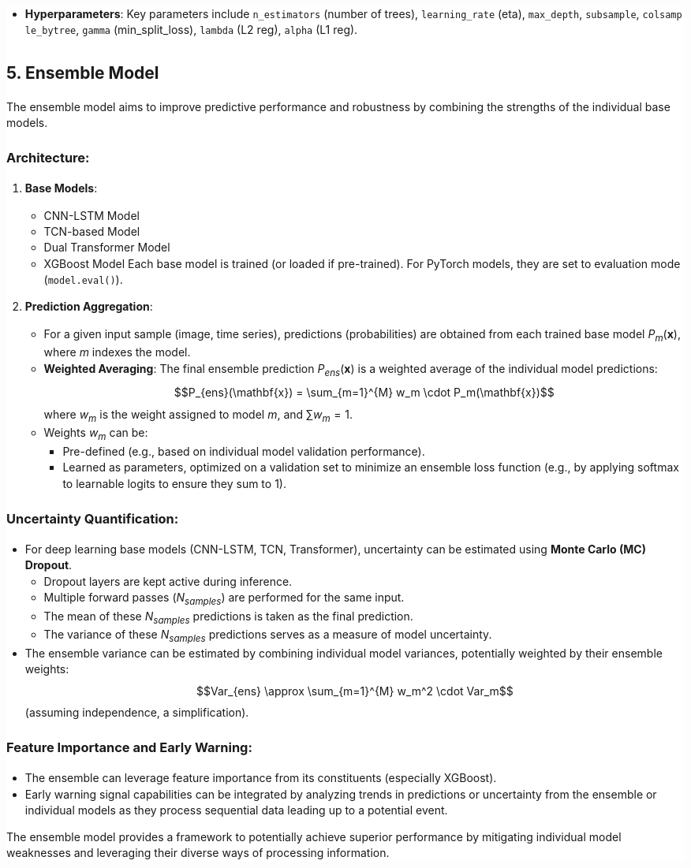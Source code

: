 *   **Hyperparameters**: Key parameters include `n_estimators` (number of trees), `learning_rate` (eta), `max_depth`, `subsample`, `colsample_bytree`, `gamma` (min_split_loss), `lambda` (L2 reg), `alpha` (L1 reg).

## 5. Ensemble Model

The ensemble model aims to improve predictive performance and robustness by combining the strengths of the individual base models.

### Architecture:

1.  **Base Models**:
    *   CNN-LSTM Model
    *   TCN-based Model
    *   Dual Transformer Model
    *   XGBoost Model
    Each base model is trained (or loaded if pre-trained). For PyTorch models, they are set to evaluation mode (`model.eval()`).

2.  **Prediction Aggregation**:
    *   For a given input sample (image, time series), predictions (probabilities) are obtained from each trained base model $P_m(\mathbf{x})$, where $m$ indexes the model.
    *   **Weighted Averaging**: The final ensemble prediction $P_{ens}(\mathbf{x})$ is a weighted average of the individual model predictions:
        $$P_{ens}(\mathbf{x}) = \sum_{m=1}^{M} w_m \cdot P_m(\mathbf{x})$$
        where $w_m$ is the weight assigned to model $m$, and $\sum w_m = 1$.
    *   Weights $w_m$ can be:
        *   Pre-defined (e.g., based on individual model validation performance).
        *   Learned as parameters, optimized on a validation set to minimize an ensemble loss function (e.g., by applying softmax to learnable logits to ensure they sum to 1).

### Uncertainty Quantification:

*   For deep learning base models (CNN-LSTM, TCN, Transformer), uncertainty can be estimated using **Monte Carlo (MC) Dropout**.
    *   Dropout layers are kept active during inference.
    *   Multiple forward passes ($N_{samples}$) are performed for the same input.
    *   The mean of these $N_{samples}$ predictions is taken as the final prediction.
    *   The variance of these $N_{samples}$ predictions serves as a measure of model uncertainty.
*   The ensemble variance can be estimated by combining individual model variances, potentially weighted by their ensemble weights:
    $$Var_{ens} \approx \sum_{m=1}^{M} w_m^2 \cdot Var_m$$ (assuming independence, a simplification).

### Feature Importance and Early Warning:

*   The ensemble can leverage feature importance from its constituents (especially XGBoost).
*   Early warning signal capabilities can be integrated by analyzing trends in predictions or uncertainty from the ensemble or individual models as they process sequential data leading up to a potential event.

The ensemble model provides a framework to potentially achieve superior performance by mitigating individual model weaknesses and leveraging their diverse ways of processing information.
